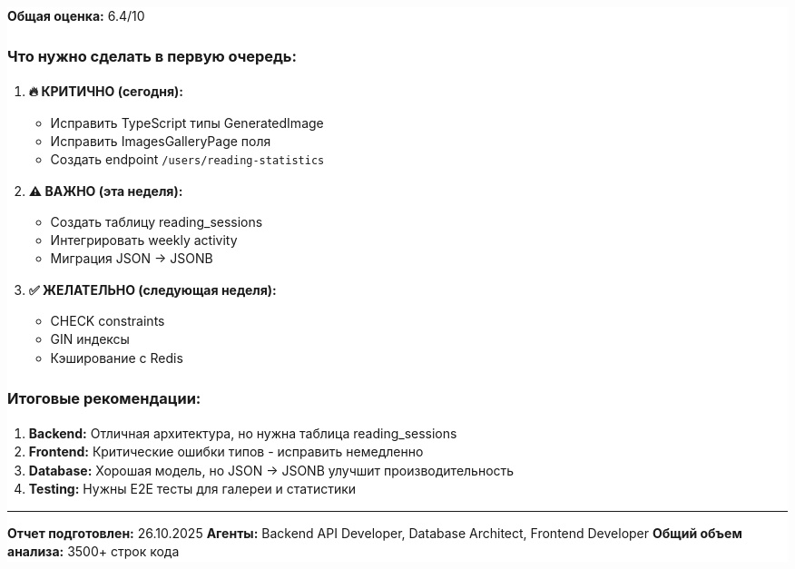 **Общая оценка:** 6.4/10

### Что нужно сделать в первую очередь:

1. **🔥 КРИТИЧНО (сегодня):**
   - Исправить TypeScript типы GeneratedImage
   - Исправить ImagesGalleryPage поля
   - Создать endpoint `/users/reading-statistics`

2. **⚠️ ВАЖНО (эта неделя):**
   - Создать таблицу reading_sessions
   - Интегрировать weekly activity
   - Миграция JSON → JSONB

3. **✅ ЖЕЛАТЕЛЬНО (следующая неделя):**
   - CHECK constraints
   - GIN индексы
   - Кэширование с Redis

### Итоговые рекомендации:

1. **Backend:** Отличная архитектура, но нужна таблица reading_sessions
2. **Frontend:** Критические ошибки типов - исправить немедленно
3. **Database:** Хорошая модель, но JSON → JSONB улучшит производительность
4. **Testing:** Нужны E2E тесты для галереи и статистики

---

**Отчет подготовлен:** 26.10.2025
**Агенты:** Backend API Developer, Database Architect, Frontend Developer
**Общий объем анализа:** 3500+ строк кода
